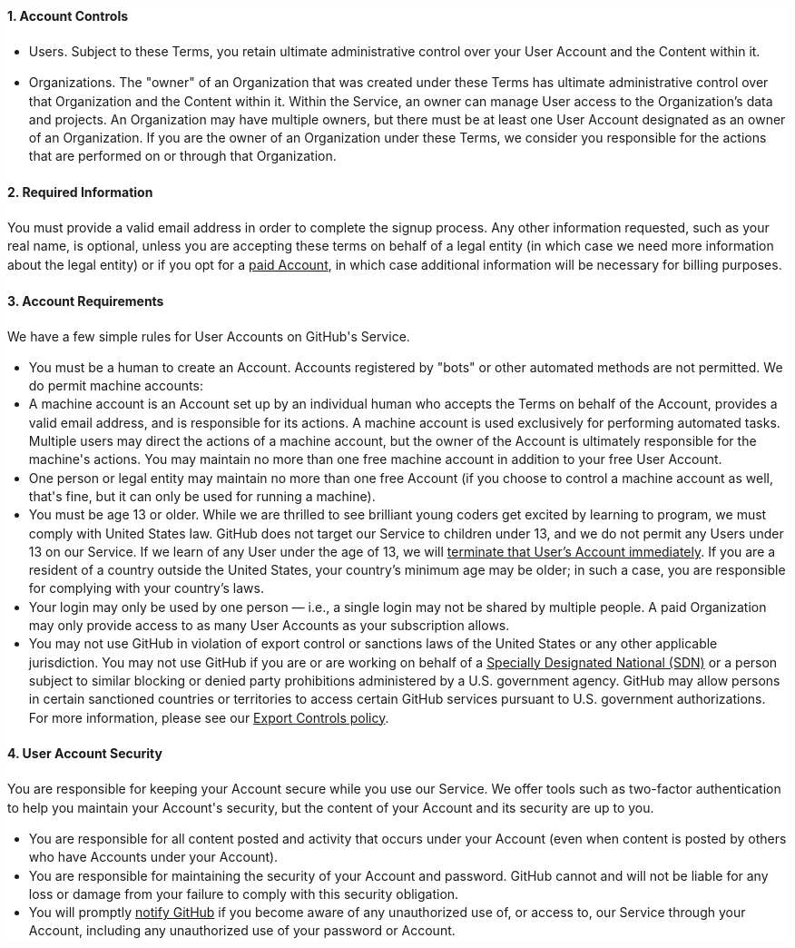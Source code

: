 #### 1. Account Controls
- Users. Subject to these Terms, you retain ultimate administrative control over your User Account and the Content within it.

- Organizations. The "owner" of an Organization that was created under these Terms has ultimate administrative control over that Organization and the Content within it. Within the Service, an owner can manage User access to the Organization’s data and projects. An Organization may have multiple owners, but there must be at least one User Account designated as an owner of an Organization. If you are the owner of an Organization under these Terms, we consider you responsible for the actions that are performed on or through that Organization.

#### 2. Required Information
You must provide a valid email address in order to complete the signup process. Any other information requested, such as your real name, is optional, unless you are accepting these terms on behalf of a legal entity (in which case we need more information about the legal entity) or if you opt for a [paid Account](#k-payment), in which case additional information will be necessary for billing purposes.

#### 3. Account Requirements
We have a few simple rules for User Accounts on GitHub's Service.
- You must be a human to create an Account. Accounts registered by "bots" or other automated methods are not permitted. We do permit machine accounts:
- A machine account is an Account set up by an individual human who accepts the Terms on behalf of the Account, provides a valid email address, and is responsible for its actions. A machine account is used exclusively for performing automated tasks. Multiple users may direct the actions of a machine account, but the owner of the Account is ultimately responsible for the machine's actions. You may maintain no more than one free machine account in addition to your free User Account.
- One person or legal entity may maintain no more than one free Account (if you choose to control a machine account as well, that's fine, but it can only be used for running a machine).
- You must be age 13 or older. While we are thrilled to see brilliant young coders get excited by learning to program, we must comply with United States law. GitHub does not target our Service to children under 13, and we do not permit any Users under 13 on our Service. If we learn of any User under the age of 13, we will [terminate that User’s Account immediately](#l-cancellation-and-termination). If you are a resident of a country outside the United States, your country’s minimum age may be older; in such a case, you are responsible for complying with your country’s laws.
- Your login may only be used by one person — i.e., a single login may not be shared by multiple people. A paid Organization may only provide access to as many User Accounts as your subscription allows.
- You may not use GitHub in violation of export control or sanctions laws of the United States or any other applicable jurisdiction. You may not use GitHub if you are or are working on behalf of a [Specially Designated National (SDN)](https://www.treasury.gov/resource-center/sanctions/SDN-List/Pages/default.aspx) or a person subject to similar blocking or denied party prohibitions administered by a U.S. government agency.  GitHub may allow persons in certain sanctioned countries or territories to access certain GitHub services pursuant to U.S. government authorizations.  For more information, please see our [Export Controls policy](/articles/github-and-export-controls).  

#### 4. User Account Security
You are responsible for keeping your Account secure while you use our Service. We offer tools such as two-factor authentication to help you maintain your Account's security, but the content of your Account and its security are up to you.
- You are responsible for all content posted and activity that occurs under your Account (even when content is posted by others who have Accounts under your Account).
- You are responsible for maintaining the security of your Account and password. GitHub cannot and will not be liable for any loss or damage from your failure to comply with this security obligation.
- You will promptly [notify GitHub](https://support.github.com/contact) if you become aware of any unauthorized use of, or access to, our Service through your Account, including any unauthorized use of your password or Account.
